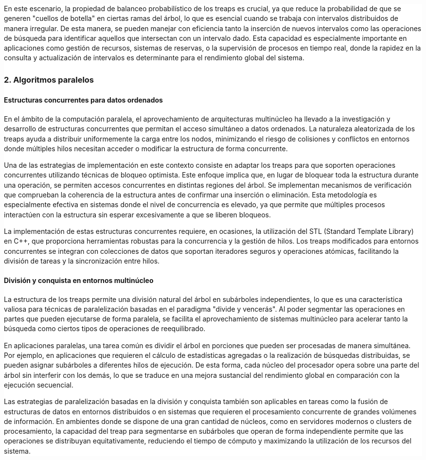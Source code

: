 En este escenario, la propiedad de balanceo probabilístico de los treaps es crucial, ya que reduce la probabilidad de que se generen "cuellos de botella" en ciertas ramas del árbol, lo que es esencial cuando se trabaja con intervalos distribuidos de manera irregular. De esta manera, se pueden manejar con eficiencia tanto la inserción de nuevos intervalos como las operaciones de búsqueda para identificar aquellos que intersectan con un intervalo dado. Esta capacidad es especialmente importante en aplicaciones como gestión de recursos, sistemas de reservas, o la supervisión de procesos en tiempo real, donde la rapidez en la consulta y actualización de intervalos es determinante para el rendimiento global del sistema.

### 2. Algoritmos paralelos

#### Estructuras concurrentes para datos ordenados

En el ámbito de la computación paralela, el aprovechamiento de arquitecturas multinúcleo ha llevado a la investigación y desarrollo de estructuras concurrentes que permitan el acceso simultáneo a datos ordenados. La naturaleza aleatorizada de los treaps ayuda a distribuir uniformemente la carga entre los nodos, minimizando el riesgo de colisiones y conflictos en entornos donde múltiples hilos necesitan acceder o modificar la estructura de forma concurrente.

Una de las estrategias de implementación en este contexto consiste en adaptar los treaps para que soporten operaciones concurrentes utilizando técnicas de bloqueo optimista. Este enfoque implica que, en lugar de bloquear toda la estructura durante una operación, se permiten accesos concurrentes en distintas regiones del árbol. Se implementan mecanismos de verificación que comprueban la coherencia de la estructura antes de confirmar una inserción o eliminación. Esta metodología es especialmente efectiva en sistemas donde el nivel de concurrencia es elevado, ya que permite que múltiples procesos interactúen con la estructura sin esperar excesivamente a que se liberen bloqueos.

La implementación de estas estructuras concurrentes requiere, en ocasiones, la utilización del STL (Standard Template Library) en C++, que proporciona herramientas robustas para la concurrencia y la gestión de hilos. Los treaps modificados para entornos concurrentes se integran con colecciones de datos que soportan iteradores seguros y operaciones atómicas, facilitando la división de tareas y la sincronización entre hilos. 


#### División y conquista en entornos multinúcleo

La estructura de los treaps permite una división natural del árbol en subárboles independientes, lo que es una característica valiosa para técnicas de paralelización basadas en el paradigma "divide y vencerás". Al poder segmentar las operaciones en partes que pueden ejecutarse de forma paralela, se facilita el aprovechamiento de sistemas multinúcleo para acelerar tanto la búsqueda como ciertos tipos de operaciones de reequilibrado.

En aplicaciones paralelas, una tarea común es dividir el árbol en porciones que pueden ser procesadas de manera simultánea. Por ejemplo, en aplicaciones que requieren el cálculo de estadísticas agregadas o la realización de búsquedas distribuidas, se pueden asignar subárboles a diferentes hilos de ejecución. De esta forma, cada núcleo del procesador opera sobre una parte del árbol sin interferir con los demás, lo que se traduce en una mejora sustancial del rendimiento global en comparación con la ejecución secuencial.

Las estrategias de paralelización basadas en la división y conquista también son aplicables en tareas como la fusión de estructuras de datos en entornos distribuidos o en sistemas que requieren el procesamiento concurrente de grandes volúmenes de información. En ambientes donde se dispone de una gran cantidad de núcleos, como en servidores modernos o clusters de procesamiento, la capacidad del treap para segmentarse en subárboles que operan de forma independiente permite que las operaciones se distribuyan equitativamente, reduciendo el tiempo de cómputo y maximizando la utilización de los recursos del sistema.
